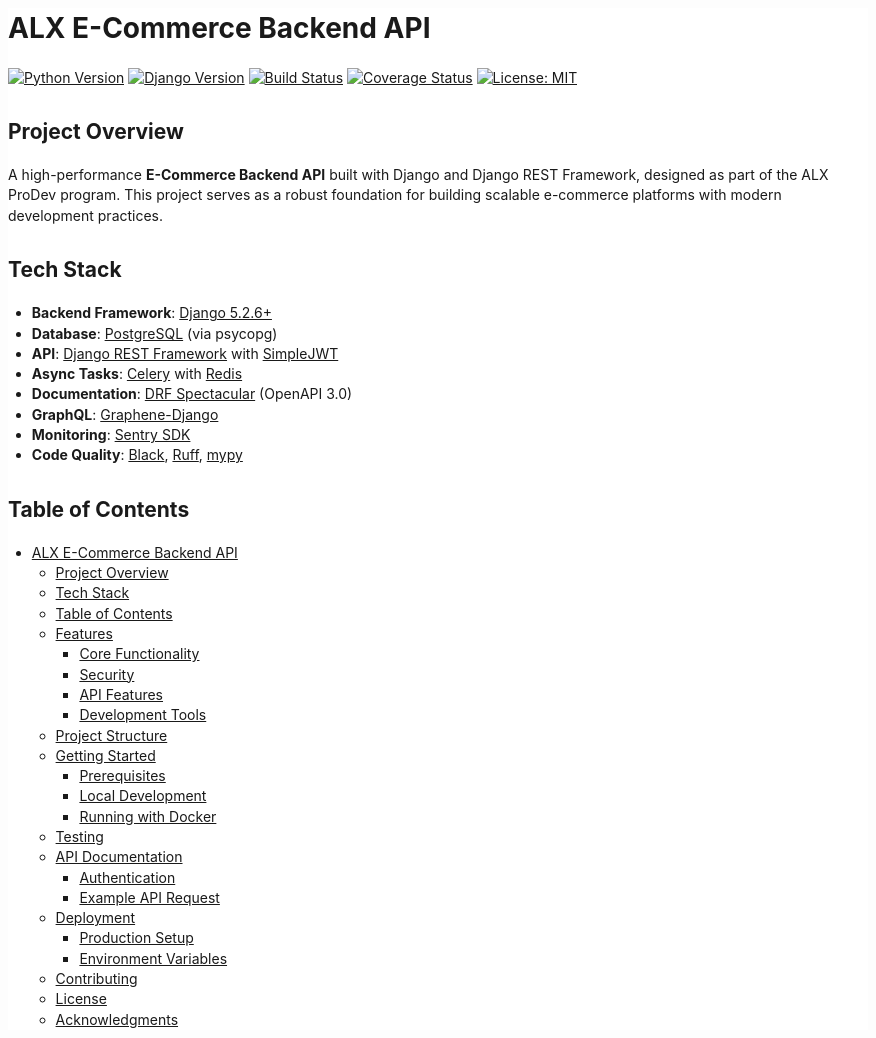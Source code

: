 # ALX E-Commerce Backend API

[![Python Version](https://img.shields.io/badge/python-3.13%2B-blue.svg)](https://www.python.org/)
[![Django Version](https://img.shields.io/badge/django-5.2.6%2B-brightgreen.svg)](https://www.djangoproject.com/)
[![Build Status](https://github.com/thecollekta/alx-ecommerce-api/actions/workflows/tests.yml/badge.svg?branch=main)](https://github.com/thecollekta/alx-ecommerce-api/actions/workflows/tests.yml)
[![Coverage Status](https://coveralls.io/repos/github/thecollekta/alx-ecommerce-api/badge.svg?branch=main)](https://coveralls.io/github/thecollekta/alx-ecommerce-api?branch=main)
[![License: MIT](https://img.shields.io/badge/License-MIT-yellow.svg)](https://opensource.org/licenses/MIT)

## Project Overview

A high-performance **E-Commerce Backend API** built with Django and Django REST Framework, designed as
part of the ALX ProDev program. This project serves as a robust foundation for building scalable
e-commerce platforms with modern development practices.

## Tech Stack

- **Backend Framework**: [Django 5.2.6+](https://www.djangoproject.com/)
- **Database**: [PostgreSQL](https://www.postgresql.org/) (via psycopg)
- **API**: [Django REST Framework](https://www.django-rest-framework.org/) with [SimpleJWT](https://github.com/jazzband/djangorestframework-simplejwt)
- **Async Tasks**: [Celery](https://docs.celeryq.dev/) with [Redis](https://redis.io/)
- **Documentation**: [DRF Spectacular](https://drf-spectacular.readthedocs.io/) (OpenAPI 3.0)
- **GraphQL**: [Graphene-Django](https://docs.graphene-python.org/projects/django/)
- **Monitoring**: [Sentry SDK](https://docs.sentry.io/)
- **Code Quality**: [Black](https://black.readthedocs.io/), [Ruff](https://beta.ruff.rs/), [mypy](http://mypy-lang.org/)

## Table of Contents

- [ALX E-Commerce Backend API](#alx-e-commerce-backend-api)
  - [Project Overview](#project-overview)
  - [Tech Stack](#tech-stack)
  - [Table of Contents](#table-of-contents)
  - [Features](#features)
    - [Core Functionality](#core-functionality)
    - [Security](#security)
    - [API Features](#api-features)
    - [Development Tools](#development-tools)
  - [Project Structure](#project-structure)
  - [Getting Started](#getting-started)
    - [Prerequisites](#prerequisites)
    - [Local Development](#local-development)
    - [Running with Docker](#running-with-docker)
  - [Testing](#testing)
  - [API Documentation](#api-documentation)
    - [Authentication](#authentication)
    - [Example API Request](#example-api-request)
  - [Deployment](#deployment)
    - [Production Setup](#production-setup)
    - [Environment Variables](#environment-variables)
  - [Contributing](#contributing)
  - [License](#license)
  - [Acknowledgments](#acknowledgments)
